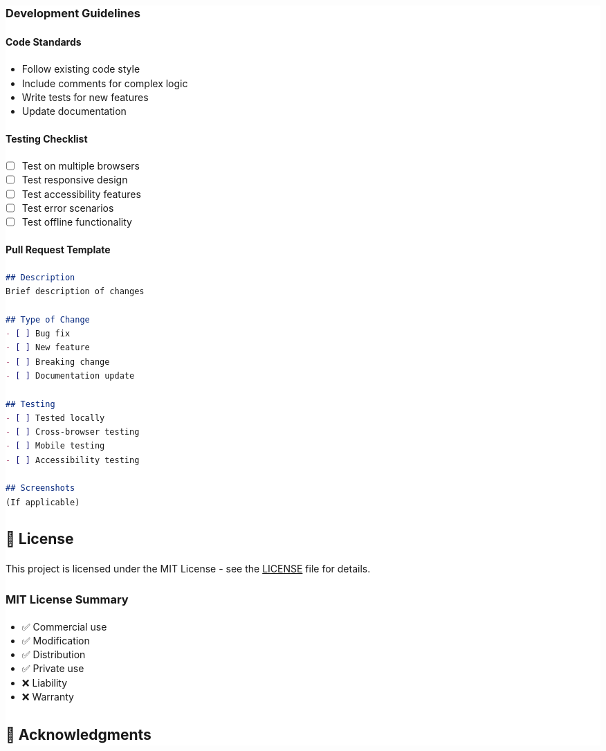### Development Guidelines

#### Code Standards
- Follow existing code style
- Include comments for complex logic
- Write tests for new features
- Update documentation

#### Testing Checklist
- [ ] Test on multiple browsers
- [ ] Test responsive design
- [ ] Test accessibility features
- [ ] Test error scenarios
- [ ] Test offline functionality

#### Pull Request Template
```markdown
## Description
Brief description of changes

## Type of Change
- [ ] Bug fix
- [ ] New feature
- [ ] Breaking change
- [ ] Documentation update

## Testing
- [ ] Tested locally
- [ ] Cross-browser testing
- [ ] Mobile testing
- [ ] Accessibility testing

## Screenshots
(If applicable)
```

## 📄 License

This project is licensed under the MIT License - see the [LICENSE](LICENSE) file for details.

### MIT License Summary
- ✅ Commercial use
- ✅ Modification
- ✅ Distribution
- ✅ Private use
- ❌ Liability
- ❌ Warranty

## 🙏 Acknowledgments
